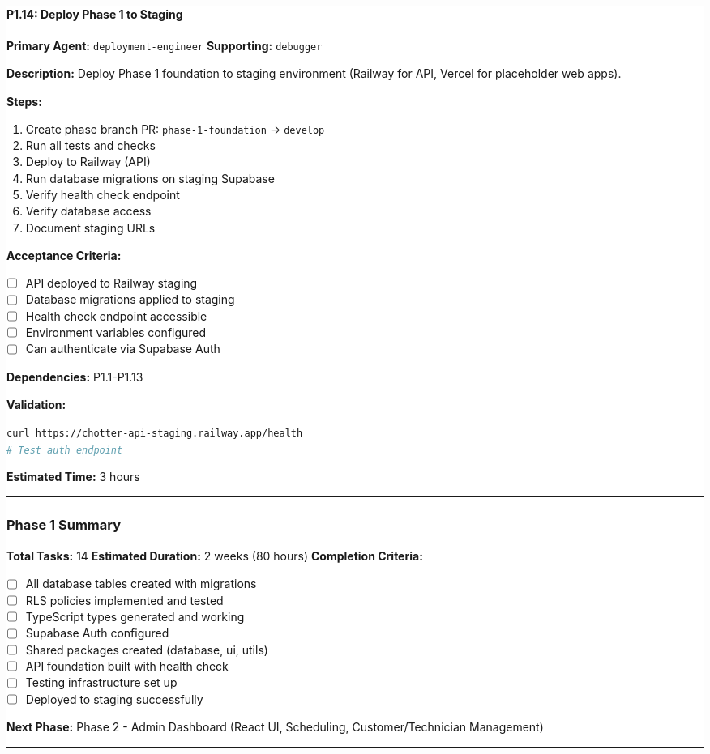 #### P1.14: Deploy Phase 1 to Staging

**Primary Agent:** `deployment-engineer`
**Supporting:** `debugger`

**Description:**
Deploy Phase 1 foundation to staging environment (Railway for API, Vercel for placeholder web apps).

**Steps:**

1. Create phase branch PR: `phase-1-foundation` → `develop`
2. Run all tests and checks
3. Deploy to Railway (API)
4. Run database migrations on staging Supabase
5. Verify health check endpoint
6. Verify database access
7. Document staging URLs

**Acceptance Criteria:**

- [ ] API deployed to Railway staging
- [ ] Database migrations applied to staging
- [ ] Health check endpoint accessible
- [ ] Environment variables configured
- [ ] Can authenticate via Supabase Auth

**Dependencies:** P1.1-P1.13

**Validation:**

```bash
curl https://chotter-api-staging.railway.app/health
# Test auth endpoint
```

**Estimated Time:** 3 hours

---

### Phase 1 Summary

**Total Tasks:** 14
**Estimated Duration:** 2 weeks (80 hours)
**Completion Criteria:**

- [ ] All database tables created with migrations
- [ ] RLS policies implemented and tested
- [ ] TypeScript types generated and working
- [ ] Supabase Auth configured
- [ ] Shared packages created (database, ui, utils)
- [ ] API foundation built with health check
- [ ] Testing infrastructure set up
- [ ] Deployed to staging successfully

**Next Phase:** Phase 2 - Admin Dashboard (React UI, Scheduling, Customer/Technician Management)

---